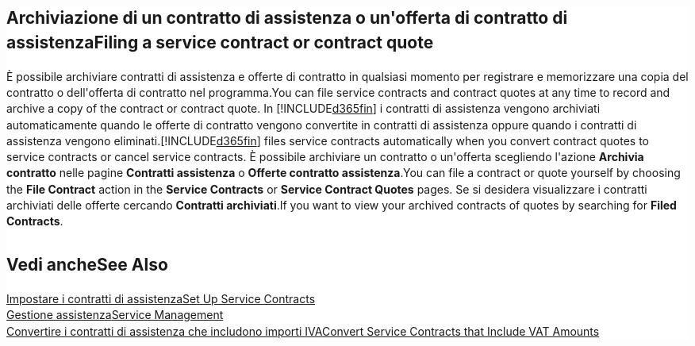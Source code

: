## <a name="filing-a-service-contract-or-contract-quote"></a><span data-ttu-id="eeab3-293">Archiviazione di un contratto di assistenza o un'offerta di contratto di assistenza</span><span class="sxs-lookup"><span data-stu-id="eeab3-293">Filing a service contract or contract quote</span></span>  
<span data-ttu-id="eeab3-294">È possibile archiviare contratti di assistenza e offerte di contratto in qualsiasi momento per registrare e memorizzare una copia del contratto o dell'offerta di contratto nel programma.</span><span class="sxs-lookup"><span data-stu-id="eeab3-294">You can file service contracts and contract quotes at any time to record and archive a copy of the contract or contract quote.</span></span> <span data-ttu-id="eeab3-295">In [!INCLUDE[d365fin](includes/d365fin_md.md)] i contratti di assistenza vengono archiviati automaticamente quando le offerte di contratto vengono convertite in contratti di assistenza oppure quando i contratti di assistenza vengono eliminati.</span><span class="sxs-lookup"><span data-stu-id="eeab3-295">[!INCLUDE[d365fin](includes/d365fin_md.md)] files service contracts automatically when you convert contract quotes to service contracts or cancel service contracts.</span></span> <span data-ttu-id="eeab3-296">È possibile archiviare un contratto o un'offerta scegliendo l'azione **Archivia contratto** nelle pagine **Contratti assistenza** o **Offerte contratto assistenza**.</span><span class="sxs-lookup"><span data-stu-id="eeab3-296">You can file a contract or quote yourself by choosing the **File Contract** action in the **Service Contracts** or **Service Contract Quotes** pages.</span></span> <span data-ttu-id="eeab3-297">Se si desidera visualizzare i contratti archiviati delle offerte cercando **Contratti archiviati**.</span><span class="sxs-lookup"><span data-stu-id="eeab3-297">If you want to view your archived contracts of quotes by searching for **Filed Contracts**.</span></span>

## <a name="see-also"></a><span data-ttu-id="eeab3-298">Vedi anche</span><span class="sxs-lookup"><span data-stu-id="eeab3-298">See Also</span></span>  
[<span data-ttu-id="eeab3-299">Impostare i contratti di assistenza</span><span class="sxs-lookup"><span data-stu-id="eeab3-299">Set Up Service Contracts</span></span>](service-how-setup-service-contracts.md)  
[<span data-ttu-id="eeab3-300">Gestione assistenza</span><span class="sxs-lookup"><span data-stu-id="eeab3-300">Service Management</span></span>](service-service.md)  
[<span data-ttu-id="eeab3-301">Convertire i contratti di assistenza che includono importi IVA</span><span class="sxs-lookup"><span data-stu-id="eeab3-301">Convert Service Contracts that Include VAT Amounts</span></span>](service-how-to-convert-service-contracts.md)  
